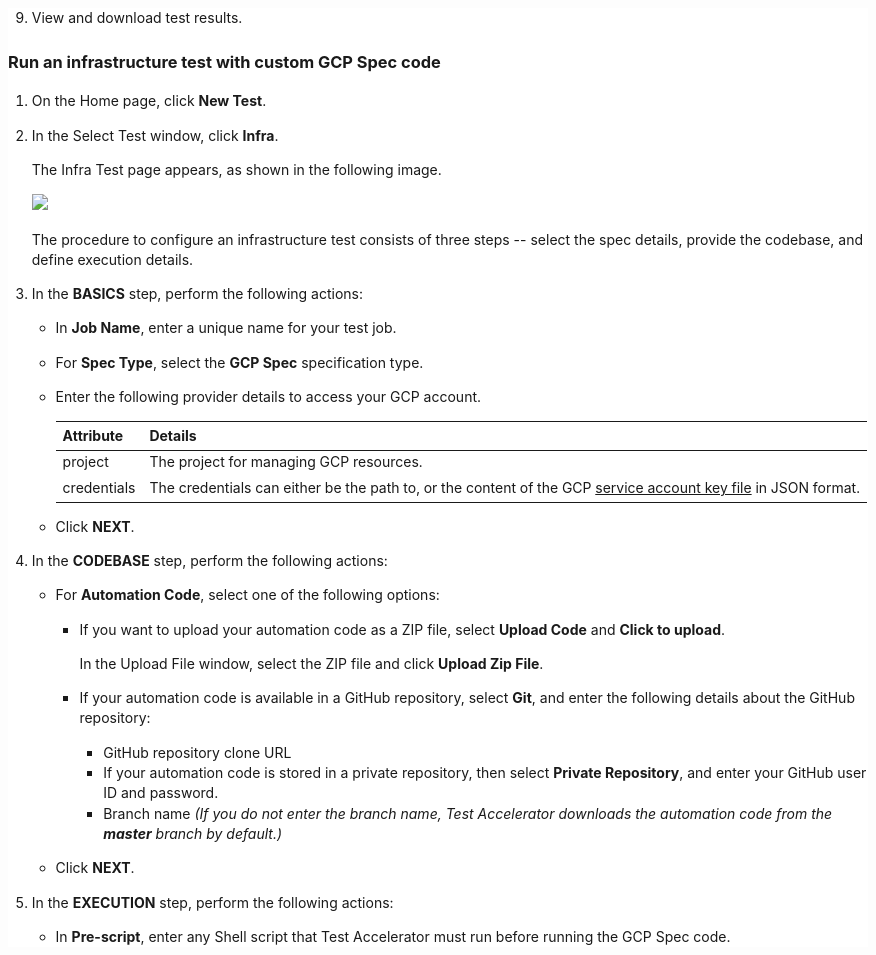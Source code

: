 9. <a href="" ui-sref="rean-platform-docs.accelerator({viewAccelerator: 'rean-test', viewPage: 'run-tests', viewSection: 'results'})" style="text-decoration:none">View and download test results</a>.

### <a id="gcp-infra" name="gcp-infra"></a>Run an infrastructure test with custom GCP Spec code

1. On the Home page, click **New Test**.

2. In the Select Test window, click **Infra**.

   The Infra Test page appears, as shown in the following image.

   ![](/images/rean-test/rt_gcp.PNG)

   The procedure to configure an infrastructure test consists of three steps -- select the spec details, provide the codebase, and define execution details.

3. In the **BASICS** step, perform the following actions:

   - In **Job Name**, enter a unique name for your test job.

   - For **Spec Type**, select the **GCP Spec** specification type.

   - <a id="gcp-prov" name="gcp-prov"></a>Enter the following provider details to access your GCP account.

     | Attribute   | Details                                                      |
     | ----------- | ------------------------------------------------------------ |
     | project     | The project for managing GCP resources.                      |
     | credentials | The credentials can either be the path to, or the content of the GCP [service account key file](https://cloud.google.com/iam/docs/creating-managing-service-account-keys) in JSON format. |

   - Click **NEXT**.

4. In the **CODEBASE** step, perform the following actions:

   - For **Automation Code**, select one of the following options:

     - If you want to upload your automation code as a ZIP file, select **Upload Code** and **Click to upload**. 

       In the Upload File window, select the ZIP file and click **Upload Zip File**.

     - If your automation code is available in a GitHub repository, select **Git**, and enter the following details about the GitHub repository:

       - GitHub repository clone URL
       - If your automation code is stored in a private repository, then select **Private Repository**, and enter your GitHub user ID and password. 
       - Branch name *(If you do not enter the branch name, Test Accelerator downloads the automation code from the **master** branch by default.)*

   - Click **NEXT**.

5. In the **EXECUTION** step, perform the following actions:

   - In **Pre-script**, enter any Shell script that Test Accelerator must run before running the GCP Spec code.
